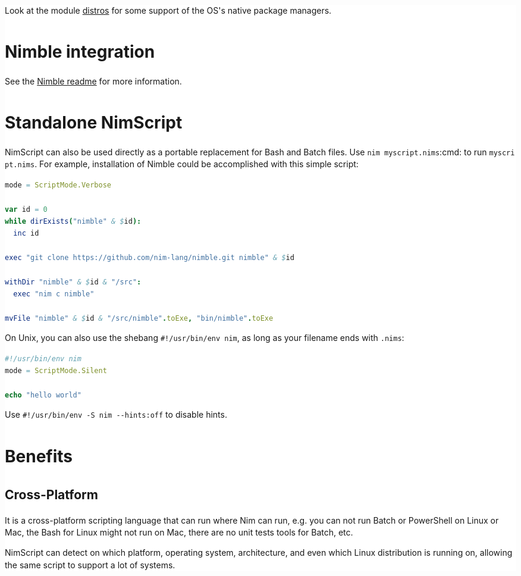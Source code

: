 
Look at the module [distros](distros.html) for some support of the
OS's native package managers.


Nimble integration
==================

See the [Nimble readme](https://github.com/nim-lang/nimble#readme)
for more information.


Standalone NimScript
====================

NimScript can also be used directly as a portable replacement for Bash and
Batch files. Use `nim myscript.nims`:cmd: to run ``myscript.nims``. For example,
installation of Nimble could be accomplished with this simple script:

  ```nim
  mode = ScriptMode.Verbose

  var id = 0
  while dirExists("nimble" & $id):
    inc id

  exec "git clone https://github.com/nim-lang/nimble.git nimble" & $id

  withDir "nimble" & $id & "/src":
    exec "nim c nimble"

  mvFile "nimble" & $id & "/src/nimble".toExe, "bin/nimble".toExe
  ```

On Unix, you can also use the shebang `#!/usr/bin/env nim`, as long as your filename
ends with ``.nims``:

  ```nim
  #!/usr/bin/env nim
  mode = ScriptMode.Silent

  echo "hello world"
  ```

Use `#!/usr/bin/env -S nim --hints:off` to disable hints.


Benefits
========

Cross-Platform
--------------

It is a cross-platform scripting language that can run where Nim can run,
e.g. you can not run Batch or PowerShell on Linux or Mac,
the Bash for Linux might not run on Mac,
there are no unit tests tools for Batch, etc.

NimScript can detect on which platform, operating system,
architecture, and even which Linux distribution is running on,
allowing the same script to support a lot of systems.
